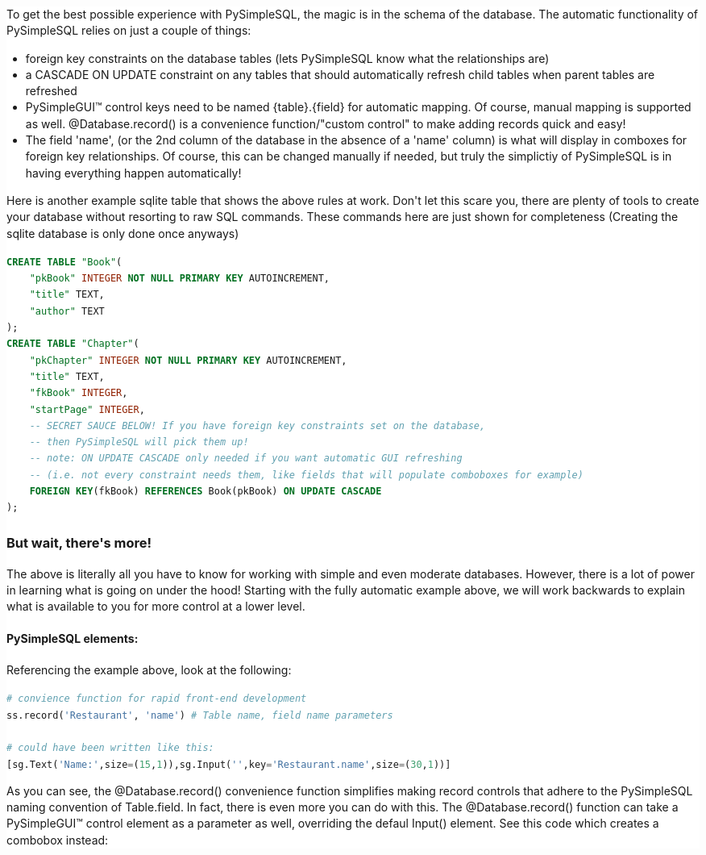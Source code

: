 To get the best possible experience with PySimpleSQL, the magic is in the schema of the database.
The automatic functionality of PySimpleSQL relies on just a couple of things:
- foreign key constraints on the database tables (lets PySimpleSQL know what the relationships are)
- a CASCADE ON UPDATE constraint on any tables that should automatically refresh child tables when parent tables are 
refreshed
- PySimpleGUI™ control keys need to be named {table}.{field} for automatic mapping.  Of course, manual mapping is 
supported as well. @Database.record() is a convenience function/"custom control" to make adding records quick and easy!
- The field 'name', (or the 2nd column of the database in the absence of a 'name' column) is what will display in 
comboxes for foreign key relationships.  Of course, this can be changed manually if needed, but truly the simplictiy of 
PySimpleSQL is in having everything happen automatically!

Here is another example sqlite table that shows the above rules at work.  Don't let this scare you, there are plenty of
tools to create your database without resorting to raw SQL commands. These commands here are just shown for completeness
(Creating the sqlite database is only done once anyways) 
```sql
CREATE TABLE "Book"(
    "pkBook" INTEGER NOT NULL PRIMARY KEY AUTOINCREMENT,
    "title" TEXT,
    "author" TEXT
);
CREATE TABLE "Chapter"(
    "pkChapter" INTEGER NOT NULL PRIMARY KEY AUTOINCREMENT,
    "title" TEXT,
    "fkBook" INTEGER,
    "startPage" INTEGER,
    -- SECRET SAUCE BELOW! If you have foreign key constraints set on the database,
    -- then PySimpleSQL will pick them up!
    -- note: ON UPDATE CASCADE only needed if you want automatic GUI refreshing
    -- (i.e. not every constraint needs them, like fields that will populate comboboxes for example)
    FOREIGN KEY(fkBook) REFERENCES Book(pkBook) ON UPDATE CASCADE
);
```

### But wait, there's more!
The above is literally all you have to know for working with simple and even moderate databases.  However, there is a 
lot of power in learning what is going on under the hood!  Starting with the fully automatic example above, we will work
backwards to explain what is available to you for more control at a lower level.

#### PySimpleSQL elements:
Referencing the example above, look at the following:
```python
# convience function for rapid front-end development
ss.record('Restaurant', 'name') # Table name, field name parameters

# could have been written like this:
[sg.Text('Name:',size=(15,1)),sg.Input('',key='Restaurant.name',size=(30,1))]
```
As you can see, the @Database.record() convenience function simplifies making record controls that adhere to the
PySimpleSQL naming convention of Table.field. In fact, there is even more you can do with this. The @Database.record() 
function can take a PySimpleGUI™ control element as a parameter as well, overriding the defaul Input() element.
See this code which creates a combobox instead:
```python
```